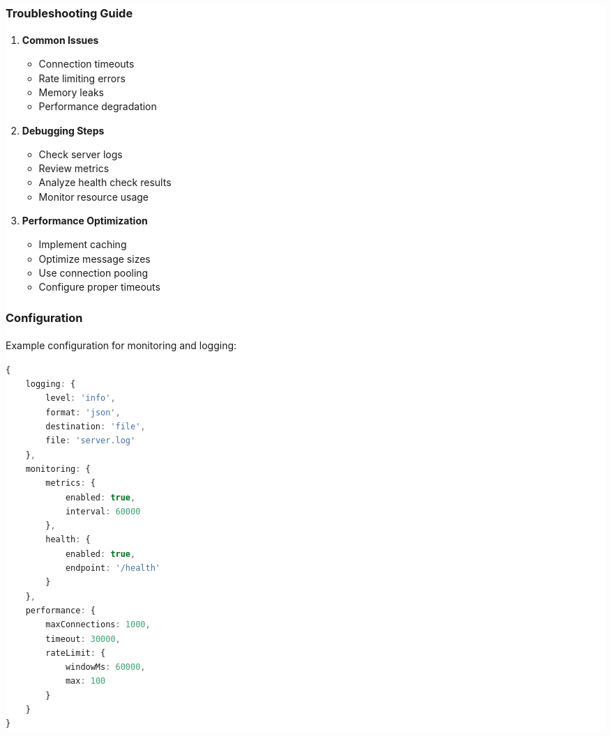 ### Troubleshooting Guide

1. **Common Issues**
   - Connection timeouts
   - Rate limiting errors
   - Memory leaks
   - Performance degradation

2. **Debugging Steps**
   - Check server logs
   - Review metrics
   - Analyze health check results
   - Monitor resource usage

3. **Performance Optimization**
   - Implement caching
   - Optimize message sizes
   - Use connection pooling
   - Configure proper timeouts

### Configuration

Example configuration for monitoring and logging:

```typescript
{
    logging: {
        level: 'info',
        format: 'json',
        destination: 'file',
        file: 'server.log'
    },
    monitoring: {
        metrics: {
            enabled: true,
            interval: 60000
        },
        health: {
            enabled: true,
            endpoint: '/health'
        }
    },
    performance: {
        maxConnections: 1000,
        timeout: 30000,
        rateLimit: {
            windowMs: 60000,
            max: 100
        }
    }
}
```
